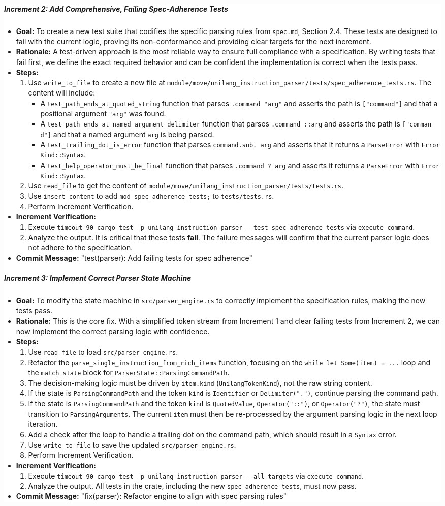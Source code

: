 ##### Increment 2: Add Comprehensive, Failing Spec-Adherence Tests
*   **Goal:** To create a new test suite that codifies the specific parsing rules from `spec.md`, Section 2.4. These tests are designed to fail with the current logic, proving its non-conformance and providing clear targets for the next increment.
*   **Rationale:** A test-driven approach is the most reliable way to ensure full compliance with a specification. By writing tests that fail first, we define the exact required behavior and can be confident the implementation is correct when the tests pass.
*   **Steps:**
    1.  Use `write_to_file` to create a new file at `module/move/unilang_instruction_parser/tests/spec_adherence_tests.rs`. The content will include:
        *   A `test_path_ends_at_quoted_string` function that parses `.command "arg"` and asserts the path is `["command"]` and that a positional argument `"arg"` was found.
        *   A `test_path_ends_at_named_argument_delimiter` function that parses `.command ::arg` and asserts the path is `["command"]` and that a named argument `arg` is being parsed.
        *   A `test_trailing_dot_is_error` function that parses `command.sub. arg` and asserts that it returns a `ParseError` with `ErrorKind::Syntax`.
        *   A `test_help_operator_must_be_final` function that parses `.command ? arg` and asserts it returns a `ParseError` with `ErrorKind::Syntax`.
    2.  Use `read_file` to get the content of `module/move/unilang_instruction_parser/tests/tests.rs`.
    3.  Use `insert_content` to add `mod spec_adherence_tests;` to `tests/tests.rs`.
    4.  Perform Increment Verification.
*   **Increment Verification:**
    1.  Execute `timeout 90 cargo test -p unilang_instruction_parser --test spec_adherence_tests` via `execute_command`.
    2.  Analyze the output. It is critical that these tests **fail**. The failure messages will confirm that the current parser logic does not adhere to the specification.
*   **Commit Message:** "test(parser): Add failing tests for spec adherence"

##### Increment 3: Implement Correct Parser State Machine
*   **Goal:** To modify the state machine in `src/parser_engine.rs` to correctly implement the specification rules, making the new tests pass.
*   **Rationale:** This is the core fix. With a simplified token stream from Increment 1 and clear failing tests from Increment 2, we can now implement the correct parsing logic with confidence.
*   **Steps:**
    1.  Use `read_file` to load `src/parser_engine.rs`.
    2.  Refactor the `parse_single_instruction_from_rich_items` function, focusing on the `while let Some(item) = ...` loop and the `match state` block for `ParserState::ParsingCommandPath`.
    3.  The decision-making logic must be driven by `item.kind` (`UnilangTokenKind`), not the raw string content.
    4.  If the state is `ParsingCommandPath` and the token `kind` is `Identifier` or `Delimiter(".")`, continue parsing the command path.
    5.  If the state is `ParsingCommandPath` and the token `kind` is `QuotedValue`, `Operator("::")`, or `Operator("?")`, the state must transition to `ParsingArguments`. The current `item` must then be re-processed by the argument parsing logic in the next loop iteration.
    6.  Add a check after the loop to handle a trailing dot on the command path, which should result in a `Syntax` error.
    7.  Use `write_to_file` to save the updated `src/parser_engine.rs`.
    8.  Perform Increment Verification.
*   **Increment Verification:**
    1.  Execute `timeout 90 cargo test -p unilang_instruction_parser --all-targets` via `execute_command`.
    2.  Analyze the output. All tests in the crate, including the new `spec_adherence_tests`, must now pass.
*   **Commit Message:** "fix(parser): Refactor engine to align with spec parsing rules"
